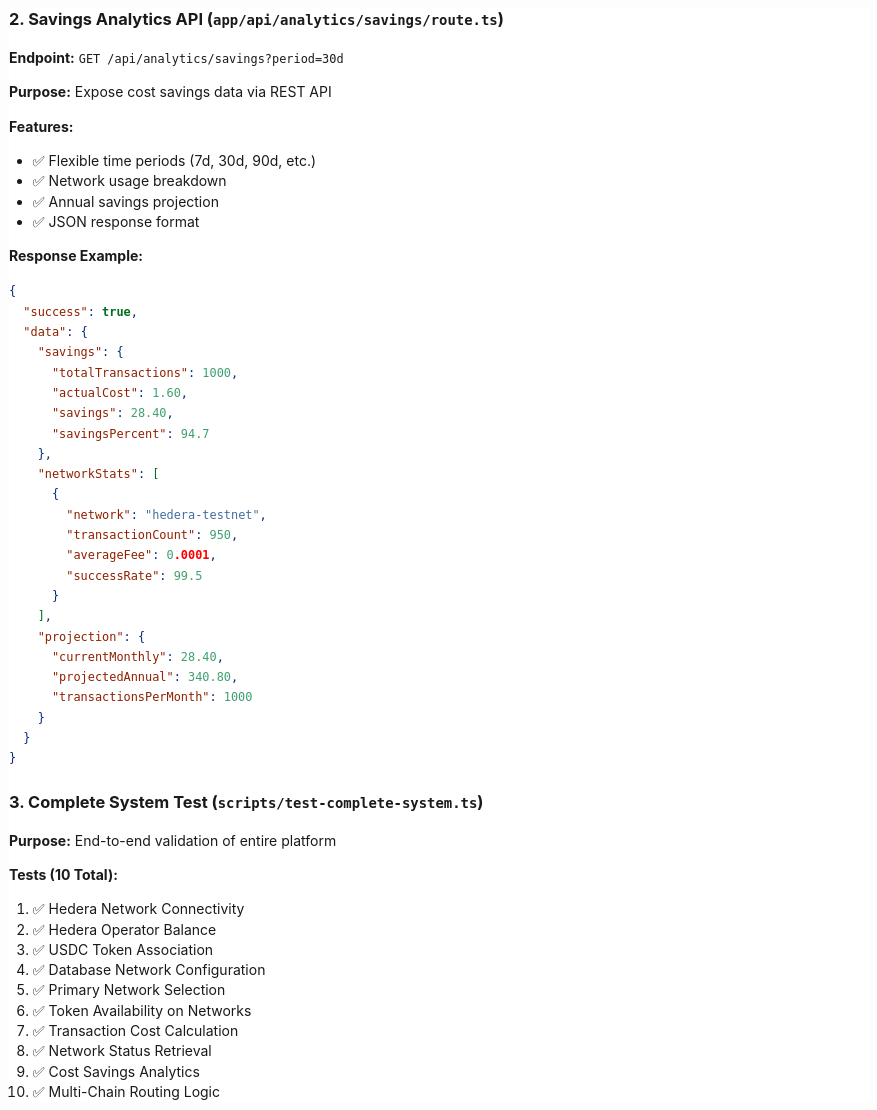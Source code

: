 ### **2. Savings Analytics API** (`app/api/analytics/savings/route.ts`)

**Endpoint:** `GET /api/analytics/savings?period=30d`

**Purpose:** Expose cost savings data via REST API

**Features:**
- ✅ Flexible time periods (7d, 30d, 90d, etc.)
- ✅ Network usage breakdown
- ✅ Annual savings projection
- ✅ JSON response format

**Response Example:**
```json
{
  "success": true,
  "data": {
    "savings": {
      "totalTransactions": 1000,
      "actualCost": 1.60,
      "savings": 28.40,
      "savingsPercent": 94.7
    },
    "networkStats": [
      {
        "network": "hedera-testnet",
        "transactionCount": 950,
        "averageFee": 0.0001,
        "successRate": 99.5
      }
    ],
    "projection": {
      "currentMonthly": 28.40,
      "projectedAnnual": 340.80,
      "transactionsPerMonth": 1000
    }
  }
}
```

### **3. Complete System Test** (`scripts/test-complete-system.ts`)

**Purpose:** End-to-end validation of entire platform

**Tests (10 Total):**
1. ✅ Hedera Network Connectivity
2. ✅ Hedera Operator Balance
3. ✅ USDC Token Association
4. ✅ Database Network Configuration
5. ✅ Primary Network Selection
6. ✅ Token Availability on Networks
7. ✅ Transaction Cost Calculation
8. ✅ Network Status Retrieval
9. ✅ Cost Savings Analytics
10. ✅ Multi-Chain Routing Logic

